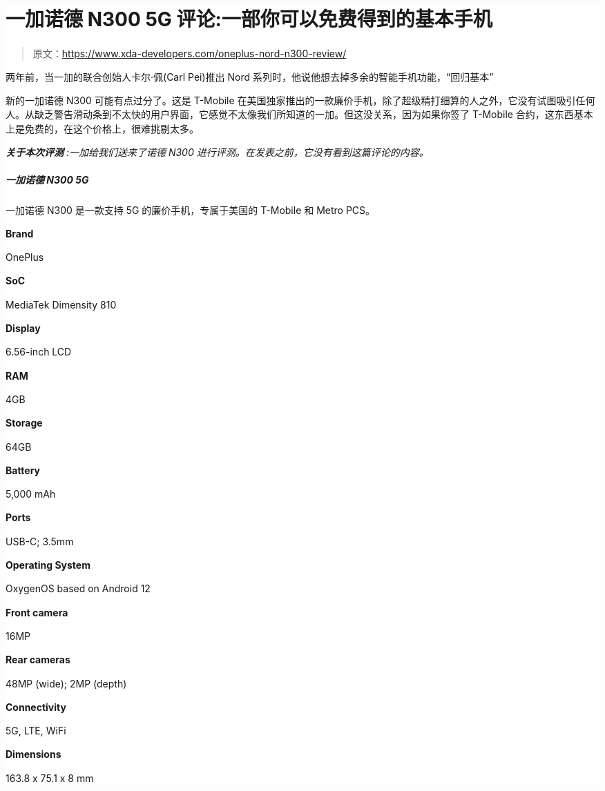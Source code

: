 # 一加诺德 N300 5G 评论:一部你可以免费得到的基本手机

> 原文：<https://www.xda-developers.com/oneplus-nord-n300-review/>

两年前，当一加的联合创始人卡尔·佩(Carl Pei)推出 Nord 系列时，他说他想去掉多余的智能手机功能，“回归基本”

新的一加诺德 N300 可能有点过分了。这是 T-Mobile 在美国独家推出的一款廉价手机，除了超级精打细算的人之外，它没有试图吸引任何人。从缺乏警告滑动条到不太快的用户界面，它感觉不太像我们所知道的一加。但这没关系，因为如果你签了 T-Mobile 合约，这东西基本上是免费的，在这个价格上，很难挑剔太多。

***关于本次评测*** *:一加给我们送来了诺德 N300 进行评测。在发表之前，它没有看到这篇评论的内容。*

##### 一加诺德 N300 5G

一加诺德 N300 是一款支持 5G 的廉价手机，专属于美国的 T-Mobile 和 Metro PCS。

**Brand**

OnePlus

**SoC**

MediaTek Dimensity 810

**Display**

6.56-inch LCD

**RAM**

4GB

**Storage**

64GB

**Battery**

5,000 mAh

**Ports**

USB-C; 3.5mm

**Operating System**

OxygenOS based on Android 12

**Front camera**

16MP

**Rear cameras**

48MP (wide); 2MP (depth)

**Connectivity**

5G, LTE, WiFi

**Dimensions**

163.8 x 75.1 x 8 mm

